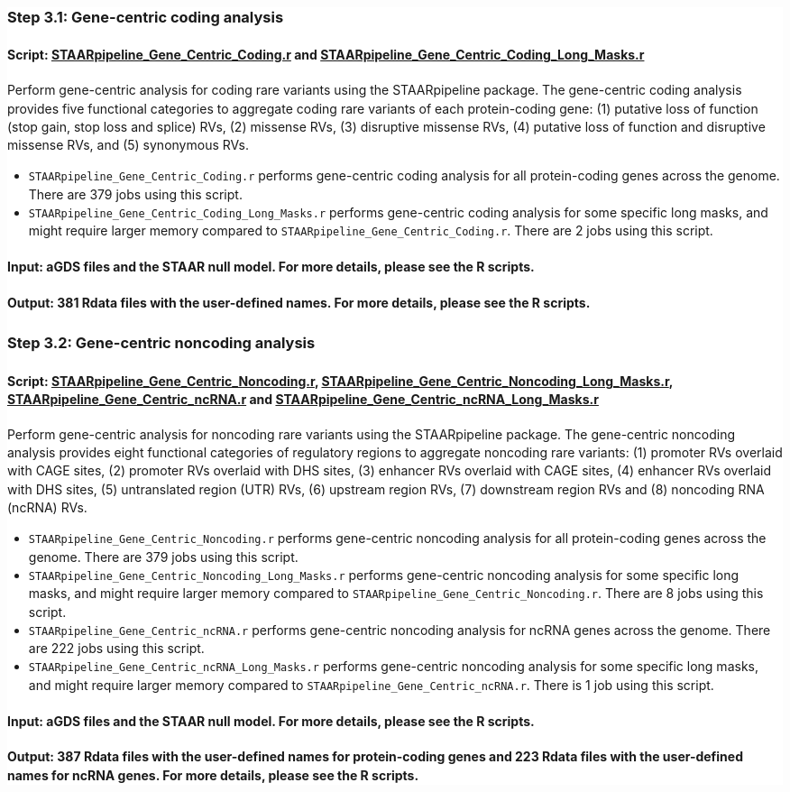 ### Step 3.1: Gene-centric coding analysis
#### Script: <a href="STAARpipeline_Gene_Centric_Coding.r">**STAARpipeline_Gene_Centric_Coding.r**</a> and <a href="STAARpipeline_Gene_Centric_Coding_Long_Masks.r">**STAARpipeline_Gene_Centric_Coding_Long_Masks.r**</a>
Perform gene-centric analysis for coding rare variants using the STAARpipeline package. The gene-centric coding analysis provides five functional categories to aggregate coding rare variants of each protein-coding gene: (1) putative loss of function (stop gain, stop loss and splice) RVs, (2) missense RVs, (3) disruptive missense RVs, (4) putative loss of function and disruptive missense RVs, and (5) synonymous RVs. <br>
* `STAARpipeline_Gene_Centric_Coding.r` performs gene-centric coding analysis for all protein-coding genes across the genome. There are 379 jobs using this script. <br>
* `STAARpipeline_Gene_Centric_Coding_Long_Masks.r` performs gene-centric coding analysis for some specific long masks, and might require larger memory compared to `STAARpipeline_Gene_Centric_Coding.r`. There are 2 jobs using this script.
#### Input: aGDS files and the STAAR null model. For more details, please see the R scripts.
#### Output: 381 Rdata files with the user-defined names. For more details, please see the R scripts.

### Step 3.2: Gene-centric noncoding analysis
#### Script: <a href="STAARpipeline_Gene_Centric_Noncoding.r">**STAARpipeline_Gene_Centric_Noncoding.r**</a>, <a href="STAARpipeline_Gene_Centric_Noncoding_Long_Masks.r">**STAARpipeline_Gene_Centric_Noncoding_Long_Masks.r**</a>, <a href="STAARpipeline_Gene_Centric_ncRNA.r">**STAARpipeline_Gene_Centric_ncRNA.r**</a> and <a href="STAARpipeline_Gene_Centric_ncRNA_Long_Masks.r">**STAARpipeline_Gene_Centric_ncRNA_Long_Masks.r**</a>
Perform gene-centric analysis for noncoding rare variants using the STAARpipeline package. The gene-centric noncoding analysis provides eight functional categories of regulatory regions to aggregate noncoding rare variants: (1) promoter RVs overlaid with CAGE sites, (2) promoter RVs overlaid with DHS sites, (3) enhancer RVs overlaid with CAGE sites, (4) enhancer RVs overlaid with DHS sites, (5) untranslated region (UTR) RVs, (6) upstream region RVs, (7) downstream region RVs and (8) noncoding RNA (ncRNA) RVs. <br>
* `STAARpipeline_Gene_Centric_Noncoding.r` performs gene-centric noncoding analysis for all protein-coding genes across the genome. There are 379 jobs using this script. <br>
* `STAARpipeline_Gene_Centric_Noncoding_Long_Masks.r` performs gene-centric noncoding analysis for some specific long masks, and might require larger memory compared to `STAARpipeline_Gene_Centric_Noncoding.r`. There are 8 jobs using this script. <br>
* `STAARpipeline_Gene_Centric_ncRNA.r` performs gene-centric noncoding analysis for ncRNA genes across the genome. There are 222 jobs using this script. <br> 
* `STAARpipeline_Gene_Centric_ncRNA_Long_Masks.r` performs gene-centric noncoding analysis for some specific long masks, and might require larger memory compared to `STAARpipeline_Gene_Centric_ncRNA.r`. There is 1 job using this script. 
#### Input: aGDS files and the STAAR null model. For more details, please see the R scripts.
#### Output: 387 Rdata files with the user-defined names for protein-coding genes and 223 Rdata files with the user-defined names for ncRNA genes. For more details, please see the R scripts.
